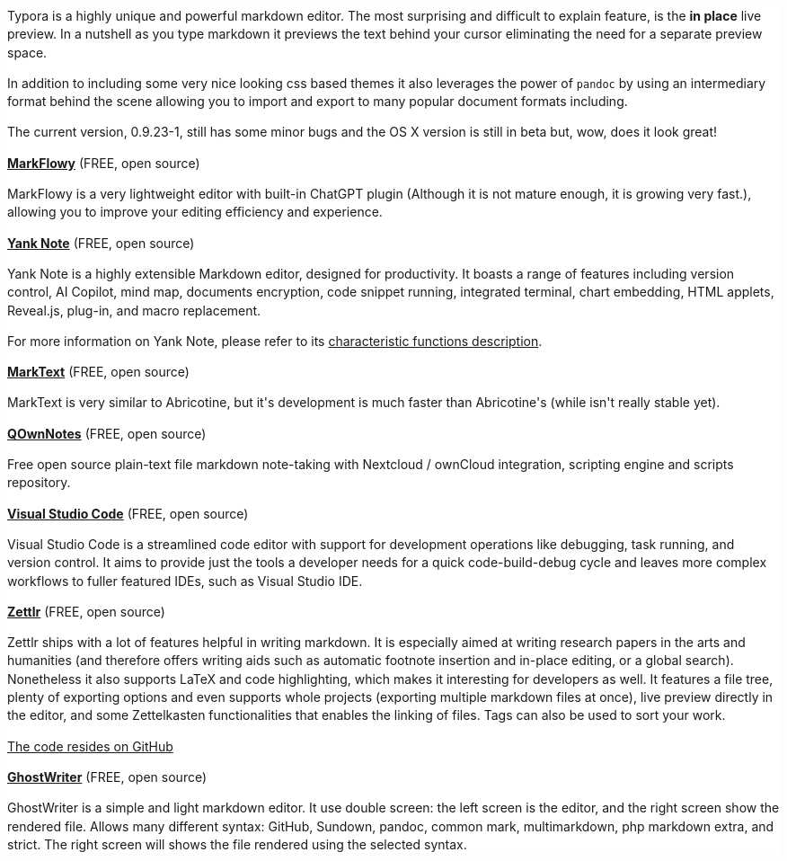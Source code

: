 Typora is a highly unique and powerful markdown editor. The most surprising and difficult to explain feature, is the **in place** live preview. In a nutshell as you type markdown it previews the text behind your cursor eliminating the need for a separate preview space.

In addition to including some very nice looking css based themes it also leverages the power of `pandoc` by using an intermediary format behind the scene allowing you to import and export to many popular document formats including.

The current version, 0.9.23-1, still has some minor bugs and the OS X version is still in beta but, wow, does it look great!

[**MarkFlowy**](https://github.com/drl990114/MarkFlowy) (FREE, open source)

MarkFlowy is a very lightweight editor with built-in ChatGPT plugin (Although it is not mature enough, it is growing very fast.), allowing you to improve your editing efficiency and experience.

[**Yank Note**](https://github.com/purocean/yn) (FREE, open source)

Yank Note is a highly extensible Markdown editor, designed for productivity. It boasts a range of features including version control, AI Copilot, mind map, documents encryption, code snippet running, integrated terminal, chart embedding, HTML applets, Reveal.js, plug-in, and macro replacement.

For more information on Yank Note, please refer to its [characteristic functions description](https://github.com/purocean/yn?tab=readme-ov-file#characteristic-functions).

[**MarkText**](https://github.com/marktext/marktext) (FREE, open source)

MarkText is very similar to Abricotine, but it's development is much faster than Abricotine's (while isn't really stable yet).

[**QOwnNotes**](https://github.com/pbek/QOwnNotes) (FREE, open source)

Free open source plain-text file markdown note-taking with Nextcloud / ownCloud integration, scripting engine and scripts repository.

[**Visual Studio Code**](https://code.visualstudio.com/) (FREE, open source)

Visual Studio Code is a streamlined code editor with support for development operations like debugging, task running, and version control. It aims to provide just the tools a developer needs for a quick code-build-debug cycle and leaves more complex workflows to fuller featured IDEs, such as Visual Studio IDE.

[**Zettlr**](https://www.zettlr.com/) (FREE, open source)

Zettlr ships with a lot of features helpful in writing markdown. It is especially aimed at writing research papers in the arts and humanities (and therefore offers writing aids such as automatic footnote insertion and in-place editing, or a global search). Nonetheless it also supports LaTeX and code highlighting, which makes it interesting for developers as well. It features a file tree, plenty of exporting options and even supports whole projects (exporting multiple markdown files at once), live preview directly in the editor, and some Zettelkasten functionalities that enables the linking of files. Tags can also be used to sort your work.

[The code resides on GitHub](https://github.com/Zettlr/Zettlr)


[**GhostWriter**](https://github.com/wereturtle/ghostwriter) (FREE, open source)

GhostWriter is a simple and light markdown editor. It use double screen: the left screen is the editor, and the right screen show the rendered file. Allows many different syntax: GitHub, Sundown, pandoc, common mark, multimarkdown, php markdown extra, and strict. The right screen will shows the file rendered using the selected syntax.
